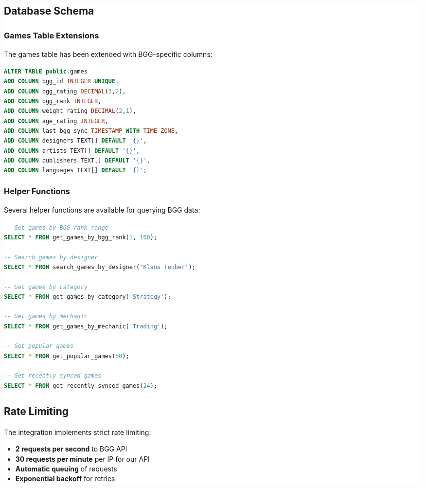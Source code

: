 ## Database Schema

### Games Table Extensions

The games table has been extended with BGG-specific columns:

```sql
ALTER TABLE public.games
ADD COLUMN bgg_id INTEGER UNIQUE,
ADD COLUMN bgg_rating DECIMAL(3,2),
ADD COLUMN bgg_rank INTEGER,
ADD COLUMN weight_rating DECIMAL(2,1),
ADD COLUMN age_rating INTEGER,
ADD COLUMN last_bgg_sync TIMESTAMP WITH TIME ZONE,
ADD COLUMN designers TEXT[] DEFAULT '{}',
ADD COLUMN artists TEXT[] DEFAULT '{}',
ADD COLUMN publishers TEXT[] DEFAULT '{}',
ADD COLUMN languages TEXT[] DEFAULT '{}';
```

### Helper Functions

Several helper functions are available for querying BGG data:

```sql
-- Get games by BGG rank range
SELECT * FROM get_games_by_bgg_rank(1, 100);

-- Search games by designer
SELECT * FROM search_games_by_designer('Klaus Teuber');

-- Get games by category
SELECT * FROM get_games_by_category('Strategy');

-- Get games by mechanic
SELECT * FROM get_games_by_mechanic('Trading');

-- Get popular games
SELECT * FROM get_popular_games(50);

-- Get recently synced games
SELECT * FROM get_recently_synced_games(24);
```

## Rate Limiting

The integration implements strict rate limiting:

- **2 requests per second** to BGG API
- **30 requests per minute** per IP for our API
- **Automatic queuing** of requests
- **Exponential backoff** for retries
